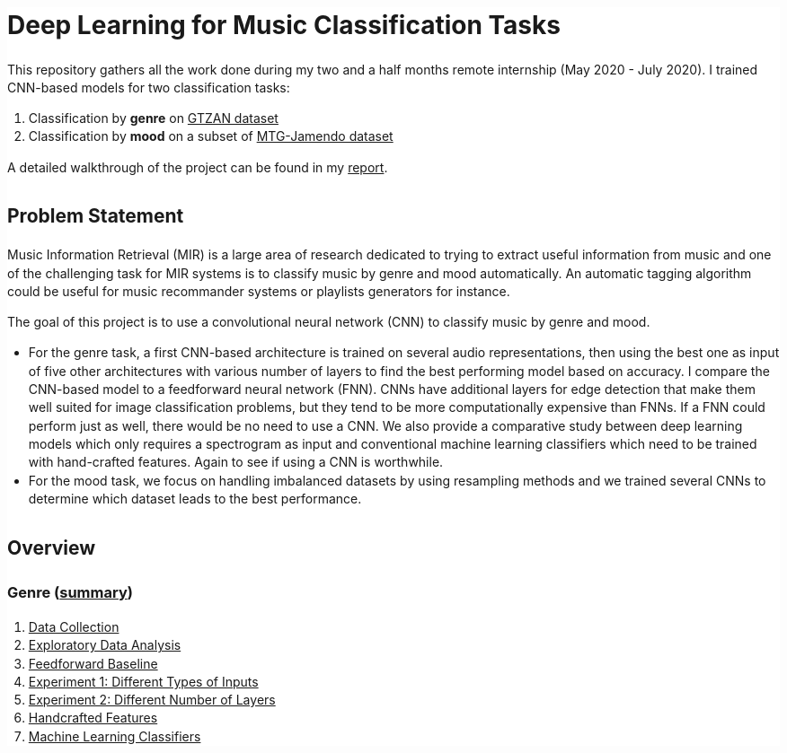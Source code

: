 # Deep Learning for Music Classification Tasks

This repository gathers all the work done during my two and a half months remote internship (May 2020 - July 2020). I trained CNN-based models for two classification tasks:
1. Classification by __genre__ on [GTZAN dataset](http://marsyas.info/downloads/datasets.html)
2. Classification by __mood__ on a subset of [MTG-Jamendo dataset](https://mtg.github.io/mtg-jamendo-dataset/) 

A detailed walkthrough of the project can be found in my [report](https://github.com/Elxse/deep-learning-for-music-classification-tasks/blob/master/dl_music_genre_mood.pdf).

## Problem Statement
Music Information Retrieval (MIR) is a large area of research dedicated to trying to extract useful information from music and one of the challenging task for MIR systems is to classify music by genre and mood automatically. An automatic tagging algorithm could be useful for music recommander systems or playlists generators for instance.

The goal of this project is to use a convolutional neural network (CNN) to classify music by genre and mood. 
- For the genre task, a first CNN-based architecture is trained on several audio representations, then using the best one as input of five other architectures with various number of layers to find the best performing model based on accuracy. I compare the CNN-based model to a feedforward neural network (FNN). CNNs have additional layers for edge detection that make them well suited for image classification problems, but they tend to be more computationally expensive than FNNs. If a FNN could perform just as well, there would be no need to use a CNN. We also provide a comparative study between deep learning models which only requires a spectrogram as input and conventional machine learning classifiers which need to be trained with hand-crafted features. Again to see if using a CNN is worthwhile. 
- For the mood task, we focus on handling imbalanced datasets by using resampling methods and we trained several CNNs to determine which dataset leads to the best performance.

## Overview

### Genre ([summary](#summary-genre))

1. [Data Collection](https://github.com/Elxse/deep-learning-for-music-classification-tasks/blob/master/genre-classification/code/1_Data_Collection.ipynb)
2. [Exploratory Data Analysis](https://github.com/Elxse/deep-learning-for-music-classification-tasks/blob/master/genre-classification/code/2_Exploratory_Data_Analysis.ipynb)
3. [Feedforward Baseline](https://github.com/Elxse/deep-learning-for-music-classification-tasks/blob/master/genre-classification/code/3_Feedforward_Baseline.ipynb)
4. [Experiment 1: Different Types of Inputs](https://github.com/Elxse/deep-learning-for-music-classification-tasks/blob/master/genre-classification/code/4.1_Experiment_1_Different_Inputs.ipynb)
5. [Experiment 2: Different Number of Layers](https://github.com/Elxse/deep-learning-for-music-classification-tasks/blob/master/genre-classification/code/4.2_Experiment_2_Number_Layers.ipynb)
6. [Handcrafted Features](https://github.com/Elxse/deep-learning-for-music-classification-tasks/blob/master/genre-classification/code/5_Handcrafted_Features.ipynb)
7. [Machine Learning Classifiers](https://github.com/Elxse/deep-learning-for-music-classification-tasks/blob/master/genre-classification/code/6_Machine_Learning_Classifiers.ipynb)
